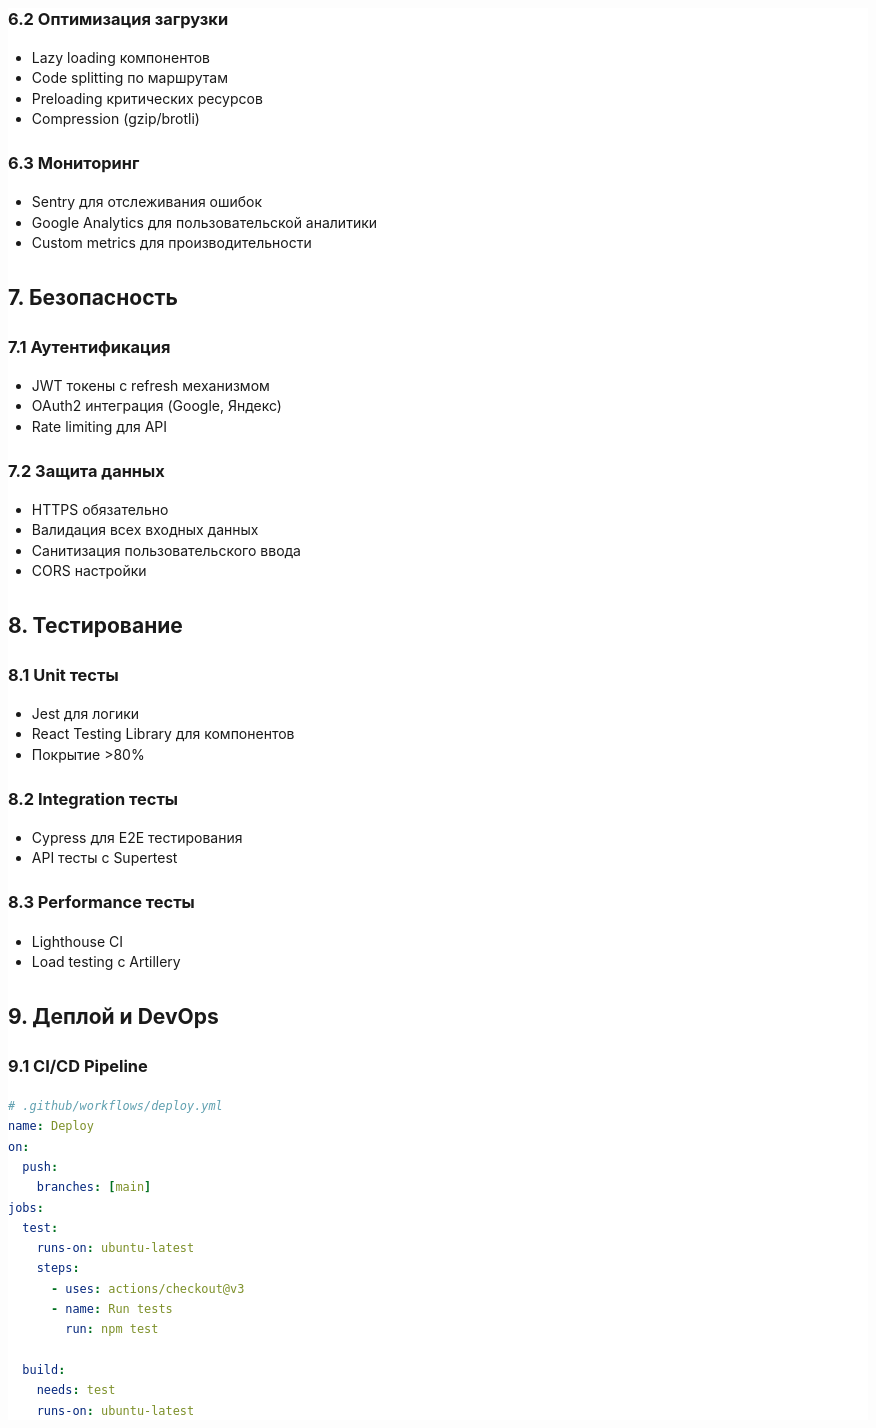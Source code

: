 ### 6.2 Оптимизация загрузки
- Lazy loading компонентов
- Code splitting по маршрутам
- Preloading критических ресурсов
- Compression (gzip/brotli)

### 6.3 Мониторинг
- Sentry для отслеживания ошибок
- Google Analytics для пользовательской аналитики
- Custom metrics для производительности

## 7. Безопасность

### 7.1 Аутентификация
- JWT токены с refresh механизмом
- OAuth2 интеграция (Google, Яндекс)
- Rate limiting для API

### 7.2 Защита данных
- HTTPS обязательно
- Валидация всех входных данных
- Санитизация пользовательского ввода
- CORS настройки

## 8. Тестирование

### 8.1 Unit тесты
- Jest для логики
- React Testing Library для компонентов
- Покрытие >80%

### 8.2 Integration тесты
- Cypress для E2E тестирования
- API тесты с Supertest

### 8.3 Performance тесты
- Lighthouse CI
- Load testing с Artillery

## 9. Деплой и DevOps

### 9.1 CI/CD Pipeline
```yaml
# .github/workflows/deploy.yml
name: Deploy
on:
  push:
    branches: [main]
jobs:
  test:
    runs-on: ubuntu-latest
    steps:
      - uses: actions/checkout@v3
      - name: Run tests
        run: npm test
  
  build:
    needs: test
    runs-on: ubuntu-latest
```